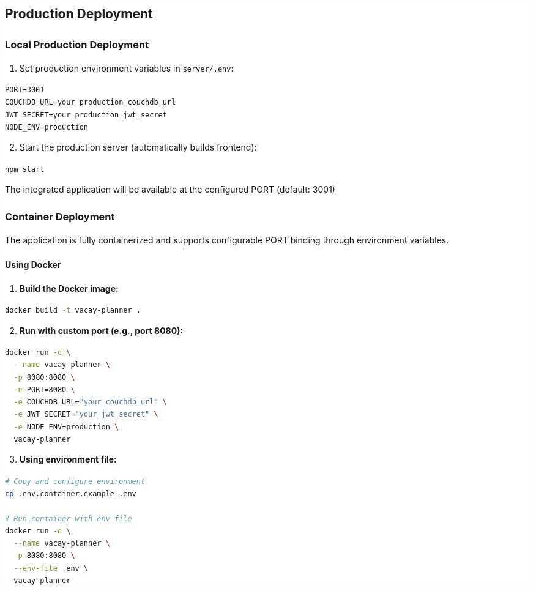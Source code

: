 ## Production Deployment

### Local Production Deployment

1. Set production environment variables in `server/.env`:
```env
PORT=3001
COUCHDB_URL=your_production_couchdb_url
JWT_SECRET=your_production_jwt_secret
NODE_ENV=production
```

2. Start the production server (automatically builds frontend):
```bash
npm start
```

The integrated application will be available at the configured PORT (default: 3001)

### Container Deployment

The application is fully containerized and supports configurable PORT binding through environment variables.

#### Using Docker

1. **Build the Docker image:**
```bash
docker build -t vacay-planner .
```

2. **Run with custom port (e.g., port 8080):**
```bash
docker run -d \
  --name vacay-planner \
  -p 8080:8080 \
  -e PORT=8080 \
  -e COUCHDB_URL="your_couchdb_url" \
  -e JWT_SECRET="your_jwt_secret" \
  -e NODE_ENV=production \
  vacay-planner
```

3. **Using environment file:**
```bash
# Copy and configure environment
cp .env.container.example .env

# Run container with env file
docker run -d \
  --name vacay-planner \
  -p 8080:8080 \
  --env-file .env \
  vacay-planner
```
